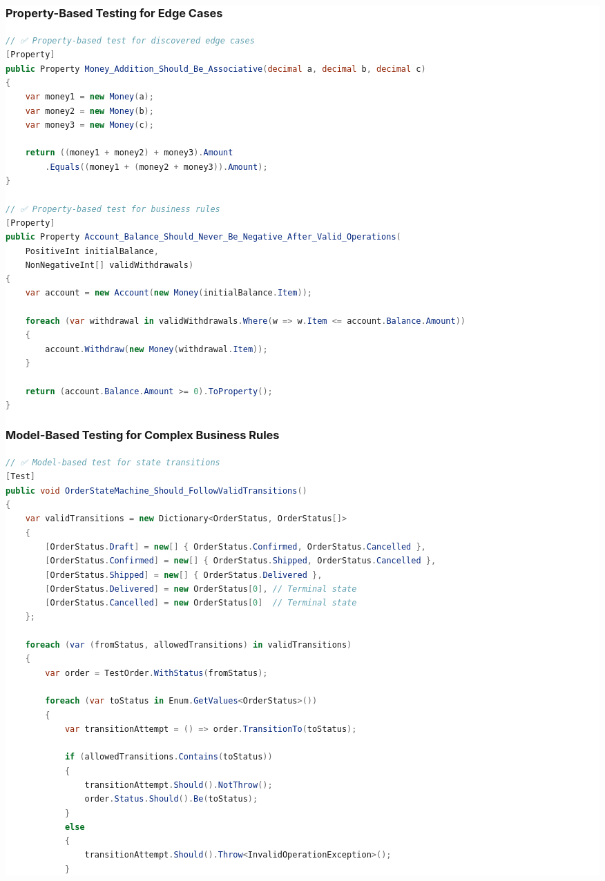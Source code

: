 ### Property-Based Testing for Edge Cases
```csharp
// ✅ Property-based test for discovered edge cases
[Property]
public Property Money_Addition_Should_Be_Associative(decimal a, decimal b, decimal c)
{
    var money1 = new Money(a);
    var money2 = new Money(b);
    var money3 = new Money(c);

    return ((money1 + money2) + money3).Amount
        .Equals((money1 + (money2 + money3)).Amount);
}

// ✅ Property-based test for business rules
[Property]
public Property Account_Balance_Should_Never_Be_Negative_After_Valid_Operations(
    PositiveInt initialBalance,
    NonNegativeInt[] validWithdrawals)
{
    var account = new Account(new Money(initialBalance.Item));
    
    foreach (var withdrawal in validWithdrawals.Where(w => w.Item <= account.Balance.Amount))
    {
        account.Withdraw(new Money(withdrawal.Item));
    }
    
    return (account.Balance.Amount >= 0).ToProperty();
}
```

### Model-Based Testing for Complex Business Rules
```csharp
// ✅ Model-based test for state transitions
[Test]
public void OrderStateMachine_Should_FollowValidTransitions()
{
    var validTransitions = new Dictionary<OrderStatus, OrderStatus[]>
    {
        [OrderStatus.Draft] = new[] { OrderStatus.Confirmed, OrderStatus.Cancelled },
        [OrderStatus.Confirmed] = new[] { OrderStatus.Shipped, OrderStatus.Cancelled },
        [OrderStatus.Shipped] = new[] { OrderStatus.Delivered },
        [OrderStatus.Delivered] = new OrderStatus[0], // Terminal state
        [OrderStatus.Cancelled] = new OrderStatus[0]  // Terminal state
    };

    foreach (var (fromStatus, allowedTransitions) in validTransitions)
    {
        var order = TestOrder.WithStatus(fromStatus);
        
        foreach (var toStatus in Enum.GetValues<OrderStatus>())
        {
            var transitionAttempt = () => order.TransitionTo(toStatus);
            
            if (allowedTransitions.Contains(toStatus))
            {
                transitionAttempt.Should().NotThrow();
                order.Status.Should().Be(toStatus);
            }
            else
            {
                transitionAttempt.Should().Throw<InvalidOperationException>();
            }
```